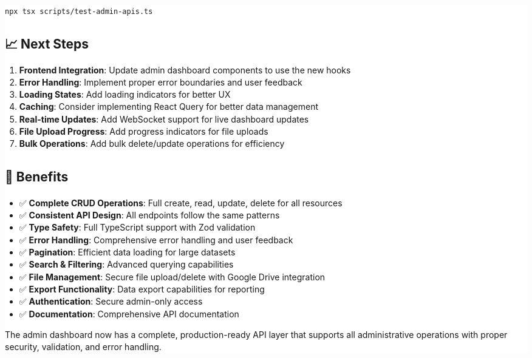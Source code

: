```bash
npx tsx scripts/test-admin-apis.ts
```

## 📈 Next Steps

1. **Frontend Integration**: Update admin dashboard components to use the new hooks
2. **Error Handling**: Implement proper error boundaries and user feedback
3. **Loading States**: Add loading indicators for better UX
4. **Caching**: Consider implementing React Query for better data management
5. **Real-time Updates**: Add WebSocket support for live dashboard updates
6. **File Upload Progress**: Add progress indicators for file uploads
7. **Bulk Operations**: Add bulk delete/update operations for efficiency

## 🎉 Benefits

- ✅ **Complete CRUD Operations**: Full create, read, update, delete for all resources
- ✅ **Consistent API Design**: All endpoints follow the same patterns
- ✅ **Type Safety**: Full TypeScript support with Zod validation
- ✅ **Error Handling**: Comprehensive error handling and user feedback
- ✅ **Pagination**: Efficient data loading for large datasets
- ✅ **Search & Filtering**: Advanced querying capabilities
- ✅ **File Management**: Secure file upload/delete with Google Drive integration
- ✅ **Export Functionality**: Data export capabilities for reporting
- ✅ **Authentication**: Secure admin-only access
- ✅ **Documentation**: Comprehensive API documentation

The admin dashboard now has a complete, production-ready API layer that supports all administrative operations with proper security, validation, and error handling.

